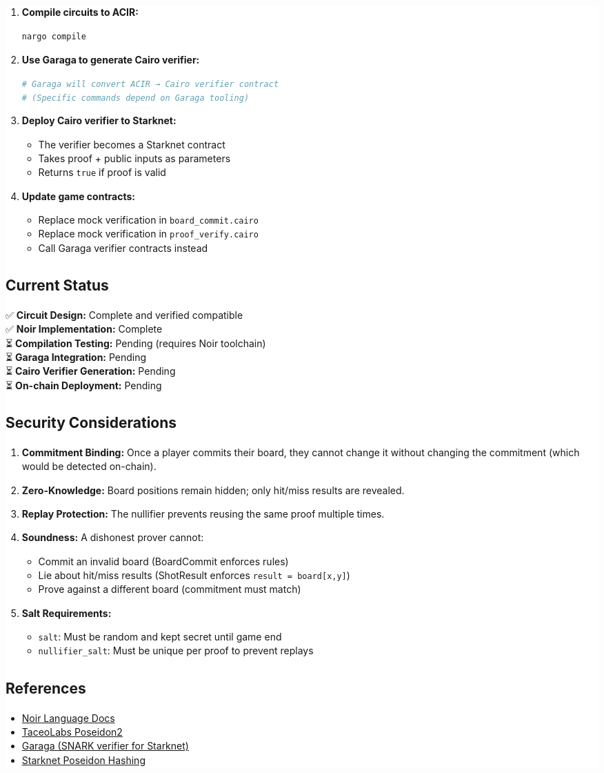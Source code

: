 1. **Compile circuits to ACIR:**
   ```bash
   nargo compile
   ```

2. **Use Garaga to generate Cairo verifier:**
   ```bash
   # Garaga will convert ACIR → Cairo verifier contract
   # (Specific commands depend on Garaga tooling)
   ```

3. **Deploy Cairo verifier to Starknet:**
   - The verifier becomes a Starknet contract
   - Takes proof + public inputs as parameters
   - Returns `true` if proof is valid

4. **Update game contracts:**
   - Replace mock verification in `board_commit.cairo`
   - Replace mock verification in `proof_verify.cairo`
   - Call Garaga verifier contracts instead

## Current Status

✅ **Circuit Design:** Complete and verified compatible  
✅ **Noir Implementation:** Complete  
⏳ **Compilation Testing:** Pending (requires Noir toolchain)  
⏳ **Garaga Integration:** Pending  
⏳ **Cairo Verifier Generation:** Pending  
⏳ **On-chain Deployment:** Pending  

## Security Considerations

1. **Commitment Binding:** Once a player commits their board, they cannot change it without changing the commitment (which would be detected on-chain).

2. **Zero-Knowledge:** Board positions remain hidden; only hit/miss results are revealed.

3. **Replay Protection:** The nullifier prevents reusing the same proof multiple times.

4. **Soundness:** A dishonest prover cannot:
   - Commit an invalid board (BoardCommit enforces rules)
   - Lie about hit/miss results (ShotResult enforces `result = board[x,y]`)
   - Prove against a different board (commitment must match)

5. **Salt Requirements:**
   - `salt`: Must be random and kept secret until game end
   - `nullifier_salt`: Must be unique per proof to prevent replays

## References

- [Noir Language Docs](https://noir-lang.org/docs)
- [TaceoLabs Poseidon2](https://github.com/TaceoLabs/noir-poseidon)
- [Garaga (SNARK verifier for Starknet)](https://github.com/keep-starknet-strange/garaga)
- [Starknet Poseidon Hashing](https://www.starknet.io/cairo-book/ch12-04-hash.html)

